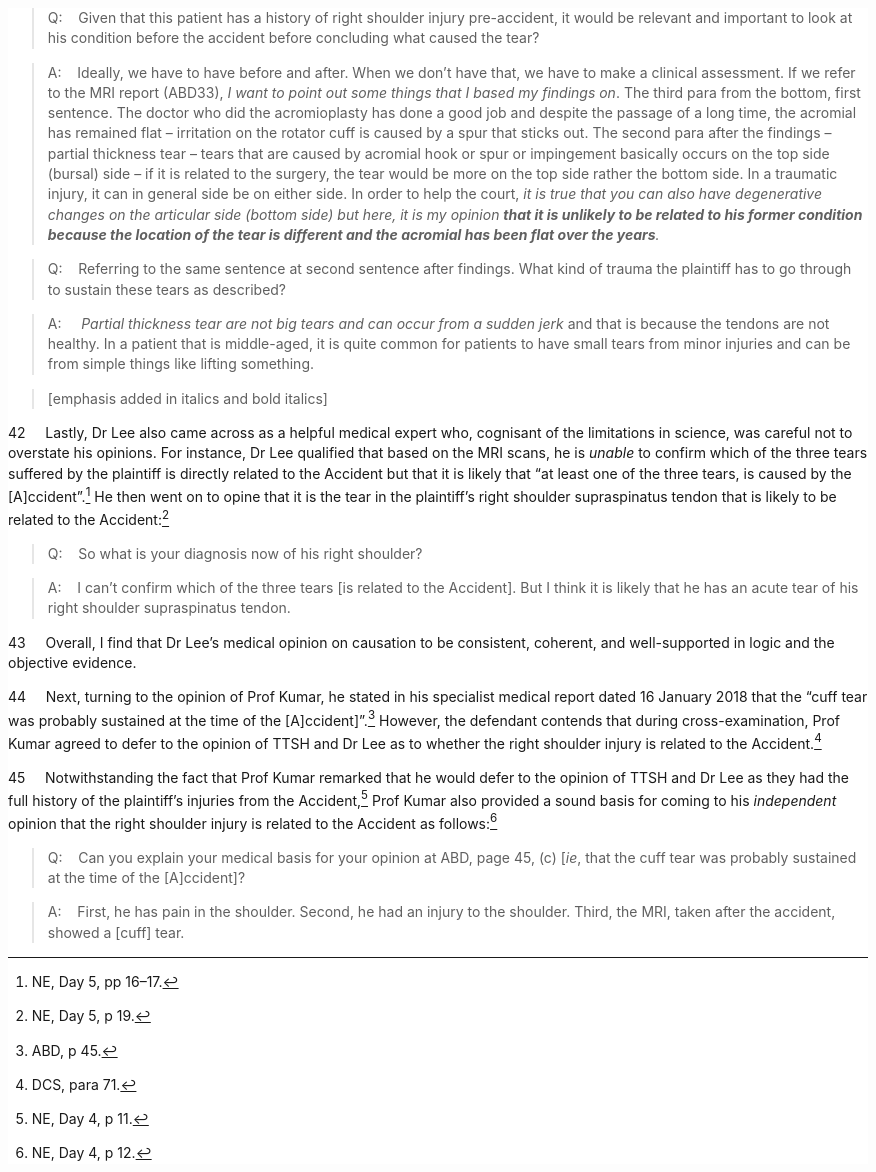 > Q:    Given that this patient has a history of right shoulder injury pre-accident, it would be relevant and important to look at his condition before the accident before concluding what caused the tear?

> A:    Ideally, we have to have before and after. When we don’t have that, we have to make a clinical assessment. If we refer to the MRI report (ABD33), _I want to point out some things that I based my findings on_. The third para from the bottom, first sentence. The doctor who did the acromioplasty has done a good job and despite the passage of a long time, the acromial has remained flat – irritation on the rotator cuff is caused by a spur that sticks out. The second para after the findings – partial thickness tear – tears that are caused by acromial hook or spur or impingement basically occurs on the top side (bursal) side – if it is related to the surgery, the tear would be more on the top side rather the bottom side. In a traumatic injury, it can in general side be on either side. In order to help the court, _it is true that you can also have degenerative changes on the articular side (bottom side) but here, it is my opinion_ **_that it is unlikely to be related to his former condition because the location of the tear is different and the acromial has been flat over the years_**_._

> Q:    Referring to the same sentence at second sentence after findings. What kind of trauma the plaintiff has to go through to sustain these tears as described?

> A:     _Partial thickness tear are not big tears and can occur from a sudden jerk_ and that is because the tendons are not healthy. In a patient that is middle-aged, it is quite common for patients to have small tears from minor injuries and can be from simple things like lifting something.

> \[emphasis added in italics and bold italics\]

42     Lastly, Dr Lee also came across as a helpful medical expert who, cognisant of the limitations in science, was careful not to overstate his opinions. For instance, Dr Lee qualified that based on the MRI scans, he is _unable_ to confirm which of the three tears suffered by the plaintiff is directly related to the Accident but that it is likely that “at least one of the three tears, is caused by the \[A\]ccident”.[^30] He then went on to opine that it is the tear in the plaintiff’s right shoulder supraspinatus tendon that is likely to be related to the Accident:[^31]

> Q:    So what is your diagnosis now of his right shoulder?

> A:    I can’t confirm which of the three tears \[is related to the Accident\]. But I think it is likely that he has an acute tear of his right shoulder supraspinatus tendon.

43     Overall, I find that Dr Lee’s medical opinion on causation to be consistent, coherent, and well-supported in logic and the objective evidence.

44     Next, turning to the opinion of Prof Kumar, he stated in his specialist medical report dated 16 January 2018 that the “cuff tear was probably sustained at the time of the \[A\]ccident\]”.[^32] However, the defendant contends that during cross-examination, Prof Kumar agreed to defer to the opinion of TTSH and Dr Lee as to whether the right shoulder injury is related to the Accident.[^33]

45     Notwithstanding the fact that Prof Kumar remarked that he would defer to the opinion of TTSH and Dr Lee as they had the full history of the plaintiff’s injuries from the Accident,[^34] Prof Kumar also provided a sound basis for coming to his _independent_ opinion that the right shoulder injury is related to the Accident as follows:[^35]

> Q:    Can you explain your medical basis for your opinion at ABD, page 45, (c) \[_ie_, that the cuff tear was probably sustained at the time of the \[A\]ccident\]?

> A:    First, he has pain in the shoulder. Second, he had an injury to the shoulder. Third, the MRI, taken after the accident, showed a \[cuff\] tear.


[^1]: Agreed Bundle of Documents (“ABD”), pp 84–92.
[^2]: Plaintiff’s Further Submissions (“PFS”), para 31.
[^3]: Plaintiff’s Closing Submissions (“PCS”), para 14.
[^4]: PCS, para 41.
[^5]: Defendant’s closing submissions (“DCS”), paras 47 and 59.
[^6]: PCS, para 40; DCS, para 52.
[^7]: ABD, pp 41–42.
[^8]: PCS, para 41.
[^9]: PCS, paras 44 and 49.
[^10]: DCS, paras 31–35.
[^11]: DCS, paras 29 and 36–39.
[^12]: NE, Day 1, p 12.
[^13]: ABD, p 29.
[^14]: NE, Day 5, p 11.
[^15]: NE, Day 5, p 11.
[^16]: ABD, p 41.
[^17]: ABD, p 41.
[^18]: NE, Day 4, pp 7–8.
[^19]: NE, Day 6, p 12.
[^20]: ABD, pp 33–34 and 41.
[^21]: DCS, paras 86–89.
[^22]: ABD, p 41.
[^23]: NE, Day 5, p 19.
[^24]: NE, Day 6, p 17.
[^25]: DCS, para 76.
[^26]: NE, Day 6, p 10.
[^27]: DCS, para 84.
[^28]: NE, Day 6, p 12.
[^29]: NE, Day 6, pp 8–9.
[^30]: NE, Day 5, pp 16–17.
[^31]: NE, Day 5, p 19.
[^32]: ABD, p 45.
[^33]: DCS, para 71.
[^34]: NE, Day 4, p 11.
[^35]: NE, Day 4, p 12.
[^36]: 2ABD, p 8.
[^37]: NE, Day 7, pp 15–16.
[^38]: NE, Day 7, p 14.
[^39]: NE, Day 7, pp 12–13.
[^40]: PCS, para 61.
[^41]: DCS, para 95.
[^42]: 2ABD, pp 10–42.
[^43]: ABD, p 31.
[^44]: ABD, p 41.
[^45]: ABD, p 43.
[^46]: ABD, p 42.
[^47]: ABD, p 43.
[^48]: 2ABD, p 8; NE, Day 7, p 23.
[^49]: 2ABD, p 8; NE, Day 7, p 24.
[^50]: NE, Day 3, pp 5 and 10.
[^51]: PCS, para 60.
[^52]: PCS, para 64.
[^53]: ABD, pp 42–44.
[^54]: DCS, paras 97–101.
[^55]: PCS, para 65(b).
[^56]: PCS, paras 71–72.
[^57]: ABD, p 42; see also ABD, p 44.
[^58]: ABD, p 43.
[^59]: PCS, para 102.
[^60]: ABD, p 93.
[^61]: ABD, p 95.
[^62]: DCS, paras 124–126.
[^63]: PCS, para 104.
[^64]: ABD, p 43.
[^65]: NE, Day 7, pp 23–25.
[^66]: NE, Day 3, p 4.
[^67]: _Cf_ ABD, pp 66 and 93.
[^68]: NE, Day 7, p 24.
[^69]: PCS, paras 76–80 and 87; Bundle of affidavits (“BA”), para 41 and pp 76–82.
[^70]: PCS, para 75(c).
[^71]: 2ABD, p 9.
[^72]: BA, p 76.
[^73]: PCS, paras 75(c) and 79.
[^74]: PCS, para 87(a); PFS, para 19.
[^75]: PCS, para 78.
[^76]: BA, para 41.
[^77]: NE, Day 3, p 6.
[^78]: PCS, para 98.
[^79]: PFS, paras 13–14.
[^80]: Defendant’s further submissions (“DFS”), paras 21–22.
[^81]: PCS, para 97.
[^82]: DCS, para 119.
[^83]: NE, Day 7, pp 23–25.
[^84]: ABD, p 43.
[^85]: NE, Day 7, p 25.
[^86]: BA, pp 77–78.
[^87]: PCS, para 83.
[^88]: BA, para 43.
[^89]: BA, pp 77–78.
[^90]: PCS, para 80.
[^91]: PCS, para 123.
[^92]: DFS, paras 27 and 34.
[^93]: PCS, para 111.
[^94]: DCS, para 129.
[^95]: ABD, pp 47–73.
[^96]: DCS, para 130.
[^97]: PCS, para 115.
[^98]: DCS, para 132.
[^99]: PCS, pp 26–34.